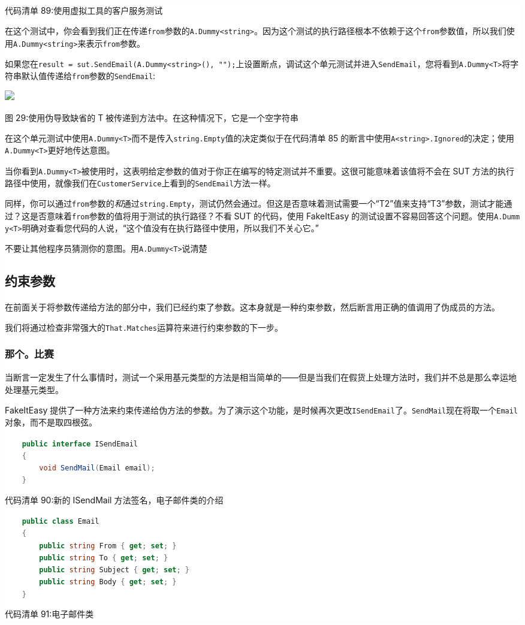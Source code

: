 代码清单 89:使用虚拟工具的客户服务测试

在这个测试中，你会看到我们正在传递`from`参数的`A.Dummy<string>`。因为这个测试的执行路径根本不依赖于这个`from`参数值，所以我们使用`A.Dummy<string>`来表示`from`参数。

如果您在`result = sut.SendEmail(A.Dummy<string>(), "");`上设置断点，调试这个单元测试并进入`SendEmail`，您将看到`A.Dummy<T>`将字符串默认值传递给`from`参数的`SendEmail`:

![](../Images/image037.png)

图 29:使用伪<t>导致缺省的 T 被传递到方法中。在这种情况下，它是一个空字符串</t>

在这个单元测试中使用`A.Dummy<T>`而不是传入`string.Empty`值的决定类似于在代码清单 85 的断言中使用`A<string>.Ignored`的决定；使用`A.Dummy<T>`更好地传达意图。

当你看到`A.Dummy<T>`被使用时，这表明给定参数的值对于你正在编写的特定测试并不重要。这很可能意味着该值将不会在 SUT 方法的执行路径中使用，就像我们在`CustomerService`上看到的`SendEmail`方法一样。

同样，你可以通过`from`参数的*和*通过`string.Empty`，测试仍然会通过。但这是否意味着测试需要一个“T2”值来支持“T3”参数，测试才能通过？这是否意味着`from`参数的值将用于测试的执行路径？不看 SUT 的代码，使用 FakeItEasy 的测试设置不容易回答这个问题。使用`A.Dummy<T>`明确对查看您代码的人说，“这个值没有在执行路径中使用，所以我们不关心它。”

不要让其他程序员猜测你的意图。用`A.Dummy<T>`说清楚

## 约束参数

在前面关于将参数传递给方法的部分中，我们已经约束了参数。这本身就是一种约束参数，然后断言用正确的值调用了伪成员的方法。

我们将通过检查非常强大的`That.Matches`运算符来进行约束参数的下一步。

### 那个。比赛

当断言一定发生了什么事情时，测试一个采用基元类型的方法是相当简单的——但是当我们在假货上处理方法时，我们并不总是那么幸运地处理基元类型。

FakeItEasy 提供了一种方法来约束传递给伪方法的参数。为了演示这个功能，是时候再次更改`ISendEmail`了。`SendMail`现在将取一个`Email`对象，而不是取四根弦。

```cs
    public interface ISendEmail
    {
        void SendMail(Email email);
    }

```

代码清单 90:新的 ISendMail 方法签名，电子邮件类的介绍

```cs
    public class Email
    {
        public string From { get; set; }
        public string To { get; set; }
        public string Subject { get; set; }
        public string Body { get; set; }
    }

```

代码清单 91:电子邮件类
